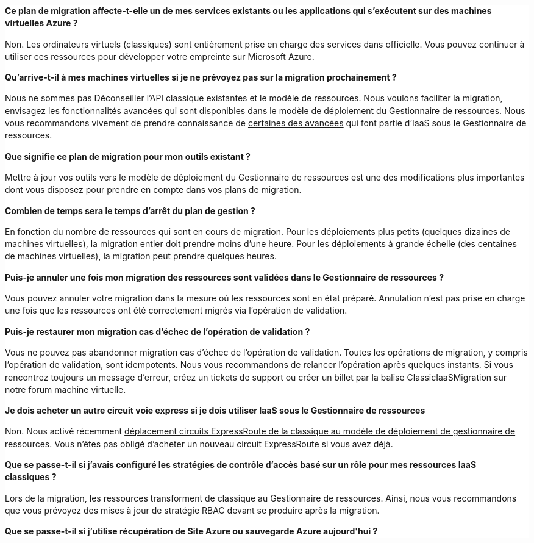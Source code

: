 **Ce plan de migration affecte-t-elle un de mes services existants ou les applications qui s’exécutent sur des machines virtuelles Azure ?**

Non. Les ordinateurs virtuels (classiques) sont entièrement prise en charge des services dans officielle. Vous pouvez continuer à utiliser ces ressources pour développer votre empreinte sur Microsoft Azure.

**Qu’arrive-t-il à mes machines virtuelles si je ne prévoyez pas sur la migration prochainement ?**

Nous ne sommes pas Déconseiller l’API classique existantes et le modèle de ressources. Nous voulons faciliter la migration, envisagez les fonctionnalités avancées qui sont disponibles dans le modèle de déploiement du Gestionnaire de ressources. Nous vous recommandons vivement de prendre connaissance de [certaines des avancées](virtual-machines-windows-compare-deployment-models.md) qui font partie d’IaaS sous le Gestionnaire de ressources.

**Que signifie ce plan de migration pour mon outils existant ?**

Mettre à jour vos outils vers le modèle de déploiement du Gestionnaire de ressources est une des modifications plus importantes dont vous disposez pour prendre en compte dans vos plans de migration.

**Combien de temps sera le temps d’arrêt du plan de gestion ?**

En fonction du nombre de ressources qui sont en cours de migration. Pour les déploiements plus petits (quelques dizaines de machines virtuelles), la migration entier doit prendre moins d’une heure. Pour les déploiements à grande échelle (des centaines de machines virtuelles), la migration peut prendre quelques heures.

**Puis-je annuler une fois mon migration des ressources sont validées dans le Gestionnaire de ressources ?**

Vous pouvez annuler votre migration dans la mesure où les ressources sont en état préparé. Annulation n’est pas prise en charge une fois que les ressources ont été correctement migrés via l’opération de validation.

**Puis-je restaurer mon migration cas d’échec de l’opération de validation ?**

Vous ne pouvez pas abandonner migration cas d’échec de l’opération de validation. Toutes les opérations de migration, y compris l’opération de validation, sont idempotents. Nous vous recommandons de relancer l’opération après quelques instants. Si vous rencontrez toujours un message d’erreur, créez un tickets de support ou créer un billet par la balise ClassicIaaSMigration sur notre [forum machine virtuelle](https://social.msdn.microsoft.com/Forums/azure/en-US/home?forum=WAVirtualMachinesforWindows).

**Je dois acheter un autre circuit voie express si je dois utiliser IaaS sous le Gestionnaire de ressources**

Non. Nous activé récemment [déplacement circuits ExpressRoute de la classique au modèle de déploiement de gestionnaire de ressources](../expressroute/expressroute-move.md). Vous n’êtes pas obligé d’acheter un nouveau circuit ExpressRoute si vous avez déjà.

**Que se passe-t-il si j’avais configuré les stratégies de contrôle d’accès basé sur un rôle pour mes ressources IaaS classiques ?**

Lors de la migration, les ressources transforment de classique au Gestionnaire de ressources. Ainsi, nous vous recommandons que vous prévoyez des mises à jour de stratégie RBAC devant se produire après la migration.

**Que se passe-t-il si j’utilise récupération de Site Azure ou sauvegarde Azure aujourd'hui ?**
